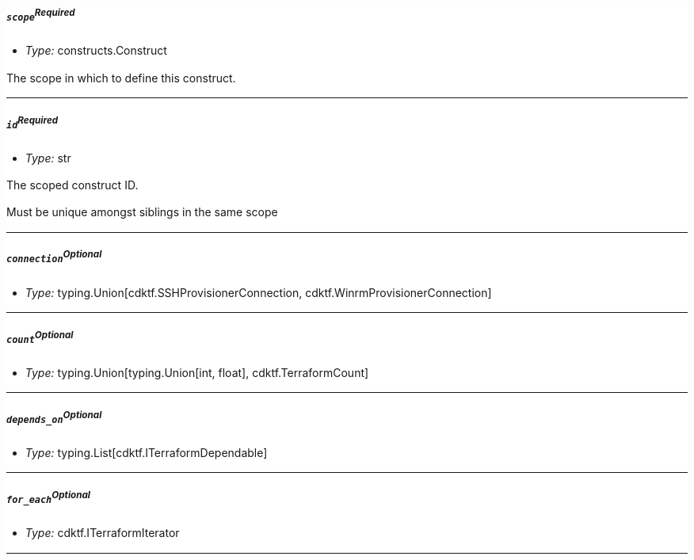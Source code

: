 
##### `scope`<sup>Required</sup> <a name="scope" id="@cdktf/provider-github.dataGithubOrganizationTeamSyncGroups.DataGithubOrganizationTeamSyncGroups.Initializer.parameter.scope"></a>

- *Type:* constructs.Construct

The scope in which to define this construct.

---

##### `id`<sup>Required</sup> <a name="id" id="@cdktf/provider-github.dataGithubOrganizationTeamSyncGroups.DataGithubOrganizationTeamSyncGroups.Initializer.parameter.id"></a>

- *Type:* str

The scoped construct ID.

Must be unique amongst siblings in the same scope

---

##### `connection`<sup>Optional</sup> <a name="connection" id="@cdktf/provider-github.dataGithubOrganizationTeamSyncGroups.DataGithubOrganizationTeamSyncGroups.Initializer.parameter.connection"></a>

- *Type:* typing.Union[cdktf.SSHProvisionerConnection, cdktf.WinrmProvisionerConnection]

---

##### `count`<sup>Optional</sup> <a name="count" id="@cdktf/provider-github.dataGithubOrganizationTeamSyncGroups.DataGithubOrganizationTeamSyncGroups.Initializer.parameter.count"></a>

- *Type:* typing.Union[typing.Union[int, float], cdktf.TerraformCount]

---

##### `depends_on`<sup>Optional</sup> <a name="depends_on" id="@cdktf/provider-github.dataGithubOrganizationTeamSyncGroups.DataGithubOrganizationTeamSyncGroups.Initializer.parameter.dependsOn"></a>

- *Type:* typing.List[cdktf.ITerraformDependable]

---

##### `for_each`<sup>Optional</sup> <a name="for_each" id="@cdktf/provider-github.dataGithubOrganizationTeamSyncGroups.DataGithubOrganizationTeamSyncGroups.Initializer.parameter.forEach"></a>

- *Type:* cdktf.ITerraformIterator

---